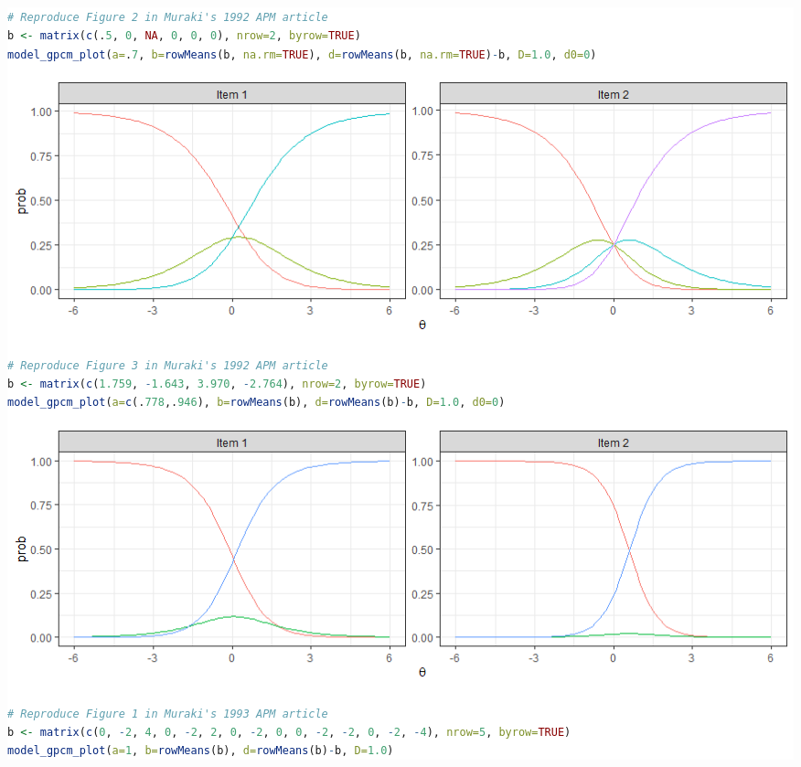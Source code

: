 ``` r
# Reproduce Figure 2 in Muraki's 1992 APM article
b <- matrix(c(.5, 0, NA, 0, 0, 0), nrow=2, byrow=TRUE)
model_gpcm_plot(a=.7, b=rowMeans(b, na.rm=TRUE), d=rowMeans(b, na.rm=TRUE)-b, D=1.0, d0=0)
```

![](README_files/figure-gfm/unnamed-chunk-9-2.png)

``` r
# Reproduce Figure 3 in Muraki's 1992 APM article
b <- matrix(c(1.759, -1.643, 3.970, -2.764), nrow=2, byrow=TRUE)
model_gpcm_plot(a=c(.778,.946), b=rowMeans(b), d=rowMeans(b)-b, D=1.0, d0=0)
```

![](README_files/figure-gfm/unnamed-chunk-9-3.png)

``` r
# Reproduce Figure 1 in Muraki's 1993 APM article
b <- matrix(c(0, -2, 4, 0, -2, 2, 0, -2, 0, 0, -2, -2, 0, -2, -4), nrow=5, byrow=TRUE)
model_gpcm_plot(a=1, b=rowMeans(b), d=rowMeans(b)-b, D=1.0)
```
